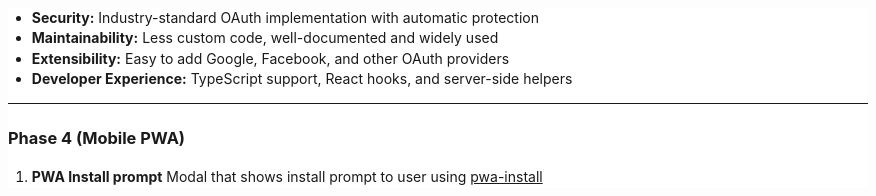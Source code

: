 - **Security:** Industry-standard OAuth implementation with automatic protection
- **Maintainability:** Less custom code, well-documented and widely used
- **Extensibility:** Easy to add Google, Facebook, and other OAuth providers
- **Developer Experience:** TypeScript support, React hooks, and server-side helpers

---

### Phase 4 (Mobile PWA)

1. **PWA Install prompt** Modal that shows install prompt to user using [pwa-install](https://github.com/khmyznikov/pwa-install)
